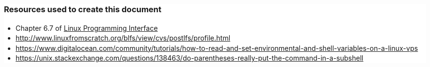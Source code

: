 ### Resources used to create this document
* Chapter 6.7 of [Linux Programming Interface](https://www.amazon.com/Linux-Programming-Interface-System-Handbook-ebook/dp/B004OEJMZM)
* http://www.linuxfromscratch.org/blfs/view/cvs/postlfs/profile.html
* https://www.digitalocean.com/community/tutorials/how-to-read-and-set-environmental-and-shell-variables-on-a-linux-vps
* https://unix.stackexchange.com/questions/138463/do-parentheses-really-put-the-command-in-a-subshell
